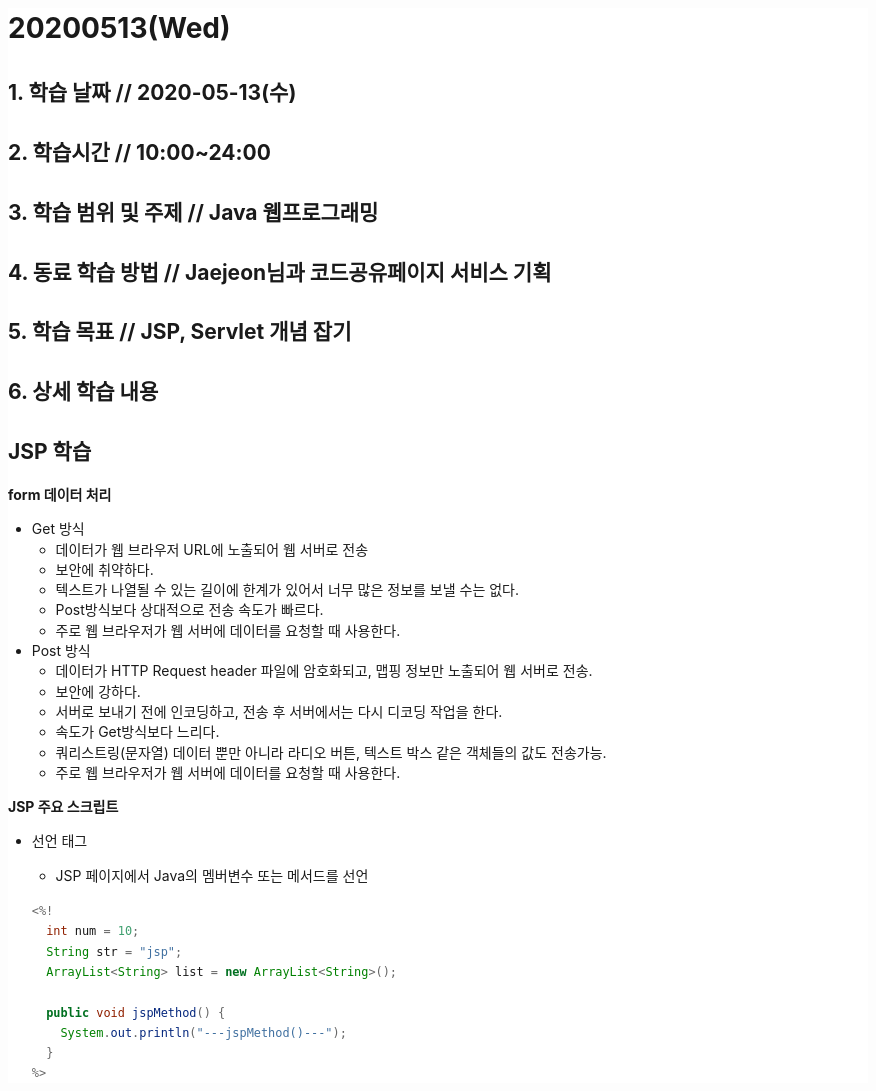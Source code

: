 # 20200513\(Wed\)

## 1. 학습 날짜 // 2020-05-13\(수\)

## 2. 학습시간 // 10:00~24:00

## 3. 학습 범위 및 주제 // Java 웹프로그래밍

## 4. 동료 학습 방법 // Jaejeon님과 코드공유페이지 서비스 기획

## 5. 학습 목표 // JSP, Servlet 개념 잡기

## 6. 상세 학습 내용

## JSP 학습

**form 데이터 처리**

* Get 방식
  * 데이터가 웹 브라우저 URL에 노출되어 웹 서버로 전송
  * 보안에 취약하다.
  * 텍스트가 나열될 수 있는 길이에 한계가 있어서 너무 많은 정보를 보낼 수는 없다.
  * Post방식보다 상대적으로 전송 속도가 빠르다.
  * 주로 웹 브라우저가 웹 서버에 데이터를 요청할 때 사용한다.
* Post 방식
  * 데이터가 HTTP Request header 파일에 암호화되고, 맵핑 정보만 노출되어 웹 서버로 전송.
  * 보안에 강하다.
  * 서버로 보내기 전에 인코딩하고, 전송 후 서버에서는 다시 디코딩 작업을 한다.
  * 속도가 Get방식보다 느리다.
  * 쿼리스트링\(문자열\) 데이터 뿐만 아니라 라디오 버튼, 텍스트 박스 같은 객체들의 값도 전송가능.
  * 주로 웹 브라우저가 웹 서버에 데이터를 요청할 때 사용한다.

**JSP 주요 스크립트**

* 선언 태그

  * JSP 페이지에서 Java의 멤버변수 또는 메서드를 선언

  ```java
  <%!
    int num = 10;
    String str = "jsp";
    ArrayList<String> list = new ArrayList<String>();

    public void jspMethod() {
      System.out.println("---jspMethod()---");
    }
  %>
  ```
